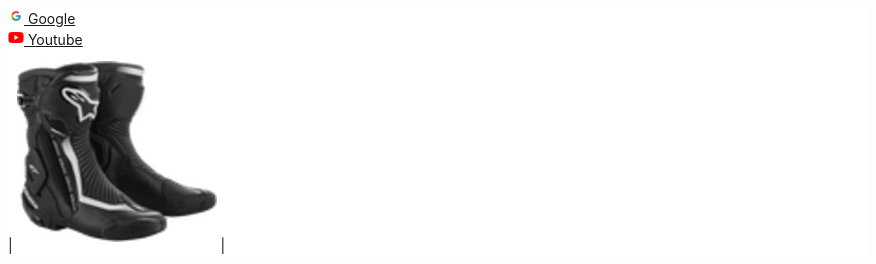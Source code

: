 [![](logo_google.png#floatleft "Logo Google") Google](https://www.google.com/search?q=moto+ALPINESTARS+STELLA+SMX+PLUS+V2)<br />[![](logo_youtube.png#floatleft "Logo Youtube") Youtube](https://www.youtube.com/results?search_query=moto+ALPINESTARS+STELLA+SMX+PLUS+V2)<br />                                                                                           |                                                                                           ![](EN13634-2221_IPA_-_ALPINESTARS_-_STELLA_SMX_PLUS_V2_-_0.png "Model picture ALPINESTARS - STELLA SMX PLUS V2 : EN13634-2221_IPA_-_ALPINESTARS_-_STELLA_SMX_PLUS_V2_-_0.png")                                                                                            |                                                                                           

